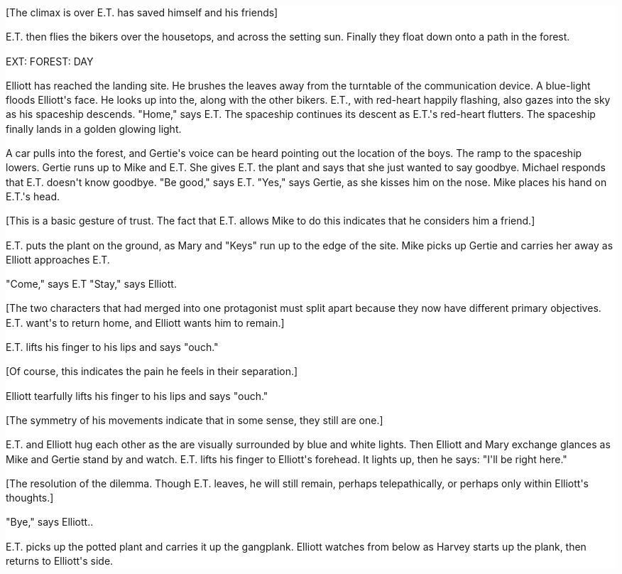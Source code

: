 [The climax is over E.T. has saved himself and his friends]

E.T. then flies the bikers over the housetops, and across the setting sun.
Finally they float down onto a path in the forest.

EXT: FOREST: DAY

Elliott has reached the landing site. He brushes the leaves away from the
turntable of the communication device. A blue-light floods Elliott's face.
He looks up into the, along with the other bikers. E.T., with red-heart
happily flashing, also gazes into the sky as his spaceship descends.
"Home," says E.T.
The spaceship continues its descent as E.T.'s red-heart flutters. The
spaceship finally lands in a golden glowing light.

A car pulls into the forest, and Gertie's voice can be heard pointing out
the location of the boys. The ramp to the spaceship lowers. Gertie runs up
to Mike and E.T. She gives E.T. the plant and says that she just wanted to
say goodbye. Michael responds that E.T. doesn't know goodbye.
"Be good," says E.T.
"Yes," says Gertie, as she kisses him on the nose.
Mike places his hand on E.T.'s head.

[This is a basic gesture of trust. The fact that E.T. allows Mike to do
this indicates that he considers him a friend.]

E.T. puts the plant on the ground, as Mary and "Keys" run up to the edge of
the site. Mike picks up Gertie and carries her away as Elliott approaches
E.T.

"Come," says E.T
"Stay," says Elliott.

[The two characters that had merged into one protagonist must split apart
because they now have different primary objectives. E.T. want's to return
home, and Elliott wants him to remain.]

E.T. lifts his finger to his lips and says "ouch."

[Of course, this indicates the pain he feels in their separation.]

Elliott tearfully lifts his finger to his lips and says "ouch."

[The symmetry of his movements indicate that in some sense, they still are
one.]

E.T. and Elliott hug each other as the are visually surrounded by blue and
white lights. Then Elliott and Mary exchange glances as Mike and Gertie
stand by and watch. E.T. lifts his finger to Elliott's forehead. It lights
up, then he says: "I'll be right here."

[The resolution of the dilemma. Though E.T. leaves, he will still remain,
perhaps telepathically, or perhaps only within Elliott's thoughts.]

"Bye," says Elliott..

E.T. picks up the potted plant and carries it up the gangplank. Elliott
watches from below as Harvey starts up the plank, then returns to Elliott's
side.
